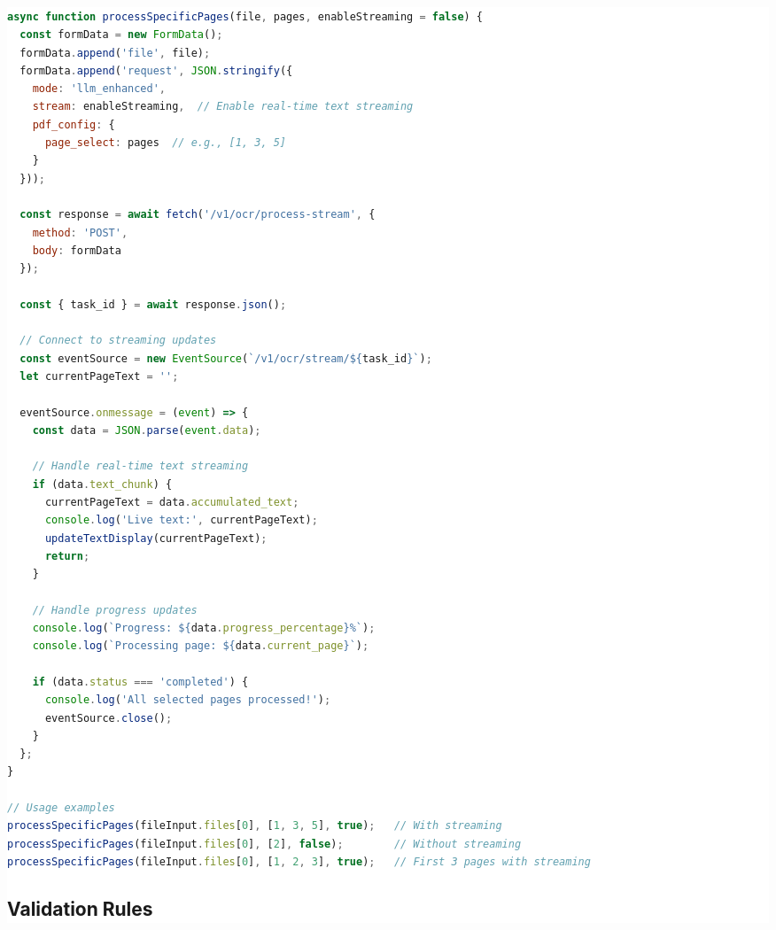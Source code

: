 ```javascript
async function processSpecificPages(file, pages, enableStreaming = false) {
  const formData = new FormData();
  formData.append('file', file);
  formData.append('request', JSON.stringify({
    mode: 'llm_enhanced',
    stream: enableStreaming,  // Enable real-time text streaming
    pdf_config: {
      page_select: pages  // e.g., [1, 3, 5]
    }
  }));

  const response = await fetch('/v1/ocr/process-stream', {
    method: 'POST',
    body: formData
  });

  const { task_id } = await response.json();
  
  // Connect to streaming updates
  const eventSource = new EventSource(`/v1/ocr/stream/${task_id}`);
  let currentPageText = '';
  
  eventSource.onmessage = (event) => {
    const data = JSON.parse(event.data);
    
    // Handle real-time text streaming
    if (data.text_chunk) {
      currentPageText = data.accumulated_text;
      console.log('Live text:', currentPageText);
      updateTextDisplay(currentPageText);
      return;
    }
    
    // Handle progress updates
    console.log(`Progress: ${data.progress_percentage}%`);
    console.log(`Processing page: ${data.current_page}`);
    
    if (data.status === 'completed') {
      console.log('All selected pages processed!');
      eventSource.close();
    }
  };
}

// Usage examples
processSpecificPages(fileInput.files[0], [1, 3, 5], true);   // With streaming
processSpecificPages(fileInput.files[0], [2], false);        // Without streaming
processSpecificPages(fileInput.files[0], [1, 2, 3], true);   // First 3 pages with streaming
```

## Validation Rules
